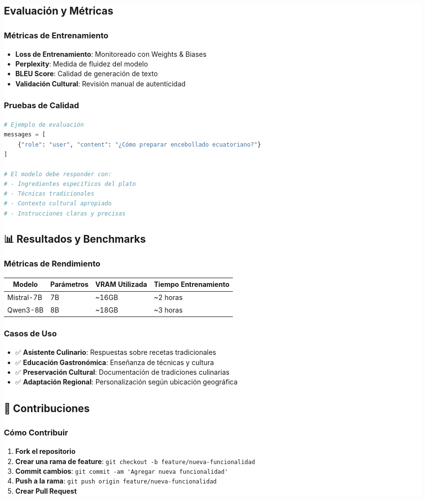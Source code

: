 ## Evaluación y Métricas

### Métricas de Entrenamiento

- **Loss de Entrenamiento**: Monitoreado con Weights & Biases
- **Perplexity**: Medida de fluidez del modelo
- **BLEU Score**: Calidad de generación de texto
- **Validación Cultural**: Revisión manual de autenticidad

### Pruebas de Calidad

```python
# Ejemplo de evaluación
messages = [
    {"role": "user", "content": "¿Cómo preparar encebollado ecuatoriano?"}
]

# El modelo debe responder con:
# - Ingredientes específicos del plato
# - Técnicas tradicionales
# - Contexto cultural apropiado
# - Instrucciones claras y precisas
```

## 📊 Resultados y Benchmarks

### Métricas de Rendimiento

| Modelo | Parámetros | VRAM Utilizada | Tiempo Entrenamiento |
|--------|------------|----------------|---------------------|
| Mistral-7B | 7B | ~16GB | ~2 horas |
| Qwen3-8B | 8B | ~18GB | ~3 horas |

### Casos de Uso

- ✅ **Asistente Culinario**: Respuestas sobre recetas tradicionales
- ✅ **Educación Gastronómica**: Enseñanza de técnicas y cultura
- ✅ **Preservación Cultural**: Documentación de tradiciones culinarias
- ✅ **Adaptación Regional**: Personalización según ubicación geográfica

## 🤝 Contribuciones

### Cómo Contribuir

1. **Fork el repositorio**
2. **Crear una rama de feature**: `git checkout -b feature/nueva-funcionalidad`
3. **Commit cambios**: `git commit -am 'Agregar nueva funcionalidad'`
4. **Push a la rama**: `git push origin feature/nueva-funcionalidad`
5. **Crear Pull Request**
